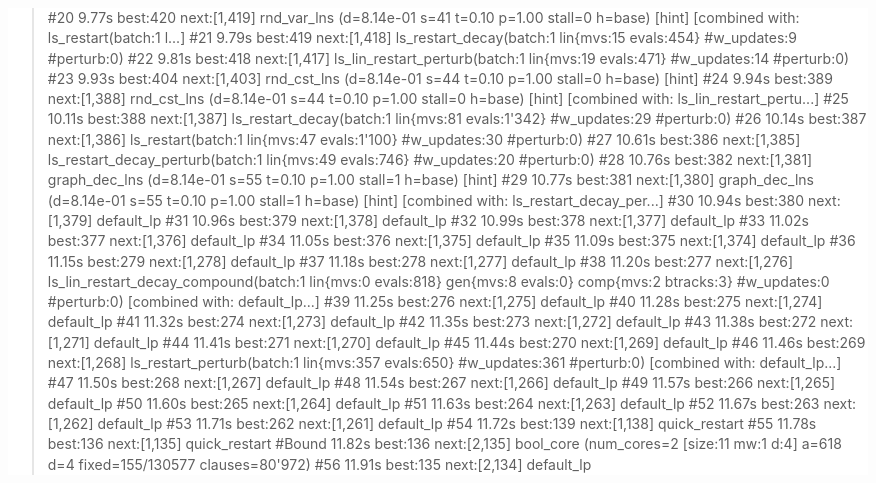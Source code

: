 > #20      9.77s best:420   next:[1,419]    rnd_var_lns (d=8.14e-01 s=41 t=0.10 p=1.00 stall=0 h=base) [hint] [combined with: ls_restart(batch:1 l...]
> #21      9.79s best:419   next:[1,418]    ls_restart_decay(batch:1 lin{mvs:15 evals:454} #w_updates:9 #perturb:0)
> #22      9.81s best:418   next:[1,417]    ls_lin_restart_perturb(batch:1 lin{mvs:19 evals:471} #w_updates:14 #perturb:0)
> #23      9.93s best:404   next:[1,403]    rnd_cst_lns (d=8.14e-01 s=44 t=0.10 p=1.00 stall=0 h=base) [hint]
> #24      9.94s best:389   next:[1,388]    rnd_cst_lns (d=8.14e-01 s=44 t=0.10 p=1.00 stall=0 h=base) [hint] [combined with: ls_lin_restart_pertu...]
> #25     10.11s best:388   next:[1,387]    ls_restart_decay(batch:1 lin{mvs:81 evals:1'342} #w_updates:29 #perturb:0)
> #26     10.14s best:387   next:[1,386]    ls_restart(batch:1 lin{mvs:47 evals:1'100} #w_updates:30 #perturb:0)
> #27     10.61s best:386   next:[1,385]    ls_restart_decay_perturb(batch:1 lin{mvs:49 evals:746} #w_updates:20 #perturb:0)
> #28     10.76s best:382   next:[1,381]    graph_dec_lns (d=8.14e-01 s=55 t=0.10 p=1.00 stall=1 h=base) [hint]
> #29     10.77s best:381   next:[1,380]    graph_dec_lns (d=8.14e-01 s=55 t=0.10 p=1.00 stall=1 h=base) [hint] [combined with: ls_restart_decay_per...]
> #30     10.94s best:380   next:[1,379]    default_lp
> #31     10.96s best:379   next:[1,378]    default_lp
> #32     10.99s best:378   next:[1,377]    default_lp
> #33     11.02s best:377   next:[1,376]    default_lp
> #34     11.05s best:376   next:[1,375]    default_lp
> #35     11.09s best:375   next:[1,374]    default_lp
> #36     11.15s best:279   next:[1,278]    default_lp
> #37     11.18s best:278   next:[1,277]    default_lp
> #38     11.20s best:277   next:[1,276]    ls_lin_restart_decay_compound(batch:1 lin{mvs:0 evals:818} gen{mvs:8 evals:0} comp{mvs:2 btracks:3} #w_updates:0 #perturb:0) [combined with: default_lp...]
> #39     11.25s best:276   next:[1,275]    default_lp
> #40     11.28s best:275   next:[1,274]    default_lp
> #41     11.32s best:274   next:[1,273]    default_lp
> #42     11.35s best:273   next:[1,272]    default_lp
> #43     11.38s best:272   next:[1,271]    default_lp
> #44     11.41s best:271   next:[1,270]    default_lp
> #45     11.44s best:270   next:[1,269]    default_lp
> #46     11.46s best:269   next:[1,268]    ls_restart_perturb(batch:1 lin{mvs:357 evals:650} #w_updates:361 #perturb:0) [combined with: default_lp...]
> #47     11.50s best:268   next:[1,267]    default_lp
> #48     11.54s best:267   next:[1,266]    default_lp
> #49     11.57s best:266   next:[1,265]    default_lp
> #50     11.60s best:265   next:[1,264]    default_lp
> #51     11.63s best:264   next:[1,263]    default_lp
> #52     11.67s best:263   next:[1,262]    default_lp
> #53     11.71s best:262   next:[1,261]    default_lp
> #54     11.72s best:139   next:[1,138]    quick_restart
> #55     11.78s best:136   next:[1,135]    quick_restart
> #Bound  11.82s best:136   next:[2,135]    bool_core (num_cores=2 [size:11 mw:1 d:4] a=618 d=4 fixed=155/130577 clauses=80'972)
> #56     11.91s best:135   next:[2,134]    default_lp
